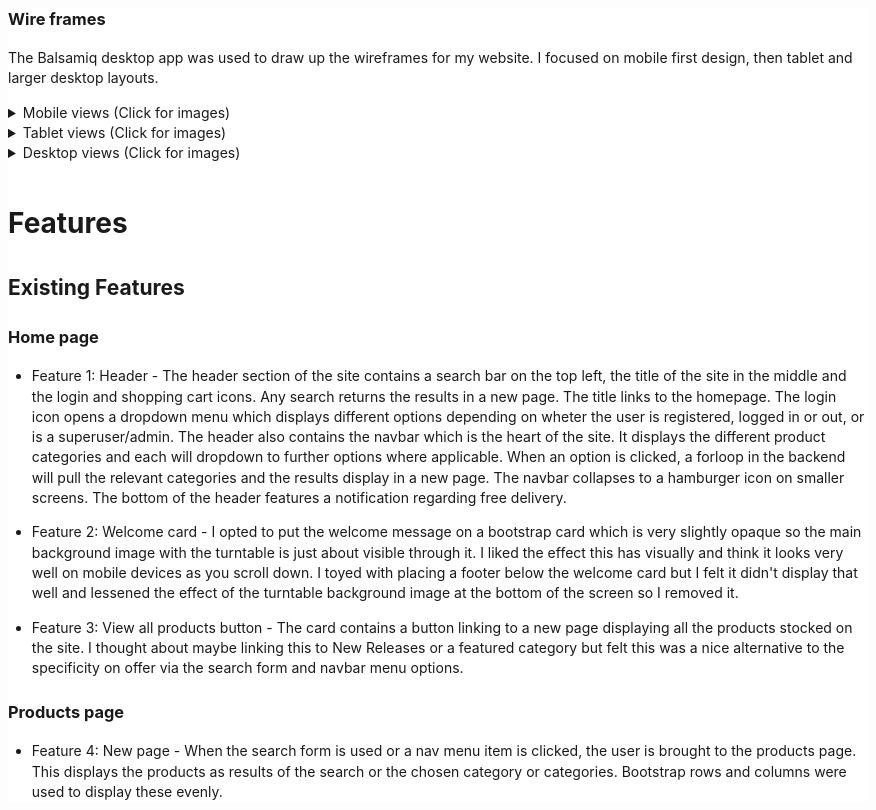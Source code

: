
### **Wire frames**

The Balsamiq desktop app was used to draw up the wireframes for my website.
I focused on mobile first design, then tablet and larger desktop layouts.

<details><summary>Mobile views (Click for images)</summary></details>

<details><summary>Tablet views (Click for images)</summary></details>

<details><summary>Desktop views (Click for images)</summary></details>

# **Features**

## **Existing Features**

### **Home page**

* Feature 1: Header - The header section of the site contains a search bar on the top left, the title of the site in the middle
 and the login and shopping cart icons. Any search returns the results in a new page. The title links to the homepage.
 The login icon opens a dropdown menu which displays different options depending on wheter the user is registered,
 logged in or out, or is a superuser/admin. The header also contains the navbar which is the heart of the site.
 It displays the different product categories and each will dropdown to further options where applicable. When an 
 option is clicked, a forloop in the backend will pull the relevant categories and the results display in a new page.
 The navbar collapses to a hamburger icon on smaller screens.
 The bottom of the header features a notification regarding free delivery.

* Feature 2: Welcome card - I opted to put the welcome message on a bootstrap card which is very slightly opaque so
 the main background image with the turntable is just about visible through it. I liked the effect this has visually and think it looks 
 very well on mobile devices as you scroll down. I toyed with placing a footer below the welcome card but I felt it didn't display 
 that well and lessened the effect of the turntable background image at the bottom of the screen so I removed it.

* Feature 3: View all products button - The card contains a button linking to a new page displaying all the products 
 stocked on the site. I thought about maybe linking this to New Releases or a featured category but felt this was 
 a nice alternative to the specificity on offer via the search form and navbar menu options.

### **Products page**

* Feature 4: New page - When the search form is used or a nav menu item is clicked, the user is brought to the products page.
 This displays the products as results of the search or the chosen category or categories. Bootstrap rows and columns
 were used to display these evenly. 
